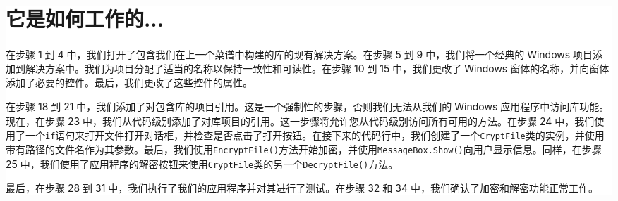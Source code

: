 # 它是如何工作的...

在步骤 1 到 4 中，我们打开了包含我们在上一个菜谱中构建的库的现有解决方案。在步骤 5 到 9 中，我们将一个经典的 Windows 项目添加到解决方案中。我们为项目分配了适当的名称以保持一致性和可读性。在步骤 10 到 15 中，我们更改了 Windows 窗体的名称，并向窗体添加了必要的控件。最后，我们更改了这些控件的属性。

在步骤 18 到 21 中，我们添加了对包含库的项目引用。这是一个强制性的步骤，否则我们无法从我们的 Windows 应用程序中访问库功能。现在，在步骤 23 中，我们从代码级别添加了对库项目的引用。这一步骤将允许您从代码级别访问所有可用的方法。在步骤 24 中，我们使用了一个`if`语句来打开文件打开对话框，并检查是否点击了打开按钮。在接下来的代码行中，我们创建了一个`CryptFile`类的实例，并使用带有路径的文件名作为其参数。最后，我们使用`EncryptFile()`方法开始加密，并使用`MessageBox.Show()`向用户显示信息。同样，在步骤 25 中，我们使用了应用程序的解密按钮来使用`CryptFile`类的另一个`DecryptFile()`方法。

最后，在步骤 28 到 31 中，我们执行了我们的应用程序并对其进行了测试。在步骤 32 和 34 中，我们确认了加密和解密功能正常工作。
